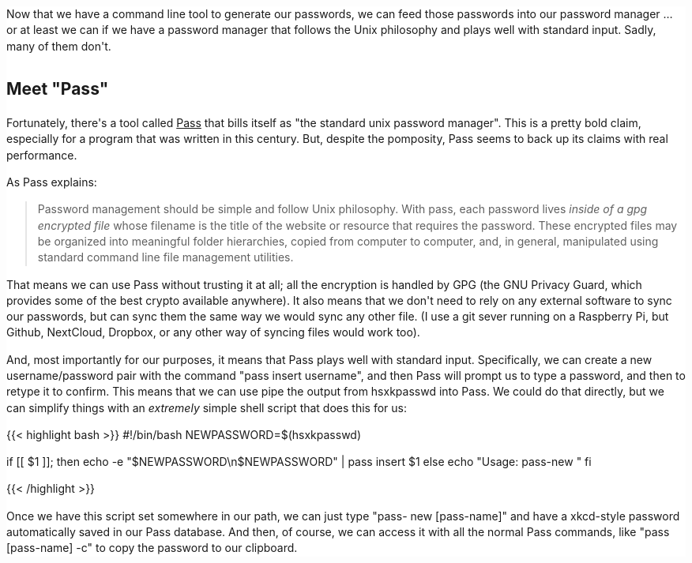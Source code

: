 <p>Now that we have a command line tool to generate our passwords, we can feed
those passwords into our password manager … or at least we can if we have a
password manager that follows the Unix philosophy and plays well with standard
input.  Sadly, many of them don't.</p>

<h2>Meet "Pass"</h2>
<p>Fortunately, there's a tool called <a class="link"
href="https://www.passwordstore.org/">Pass</a>
that bills itself as "the standard unix password manager".  This is a pretty
bold claim, especially for a program that was written in this century.  But, 
despite the pomposity, Pass seems to back up its claims with real performance. 
</p>

<p>As Pass explains:
<blockquote>Password management should be simple and follow Unix philosophy.
  With pass, each password lives <em>inside of a gpg encrypted file</em> 
  whose filename is
the title of the website or resource that requires the password. These 
encrypted files may be organized into meaningful folder hierarchies, copied 
from computer to computer, and, in general, manipulated using standard command
line file management utilities.</blockquote></p>

<p>That means we can use Pass without trusting it at all; all the encryption
is handled by GPG (the GNU Privacy Guard, which provides some of the best
crypto available anywhere).  It also means that we don't need to rely on any
external software to sync our passwords, but can sync them the same way we
would sync any other file.  (I use a git sever running on a Raspberry Pi, but
Github, NextCloud, Dropbox, or any other way of syncing files would work
too).</p>

<p>And, most importantly for our purposes, it means that Pass plays well 
with standard input.  Specifically, we can create a new username/password 
pair with the command "pass insert username", and then Pass will prompt us 
to type a password, and then to retype it to confirm.  This means that we can 
use pipe the output from hsxkpasswd into Pass.  We could do that directly, 
but we can simplify things with an <em>extremely</em> simple shell script that
does this for us:</p>

{{< highlight bash >}}
#!/bin/bash
NEWPASSWORD=$(hsxkpasswd)

if [[ $1 ]]; then
  echo -e "$NEWPASSWORD\n$NEWPASSWORD" | pass insert $1
else
  echo "Usage: pass-new <pass-name>"
fi

{{< /highlight >}}

<p>Once we have this script set somewhere in our path, we can just type "pass-
new [pass-name]" and have a xkcd-style password automatically saved in our 
Pass database.  And then, of course, we can access it with all the normal Pass 
commands, like "pass [pass-name] -c" to copy the password to our clipboard.</p>
